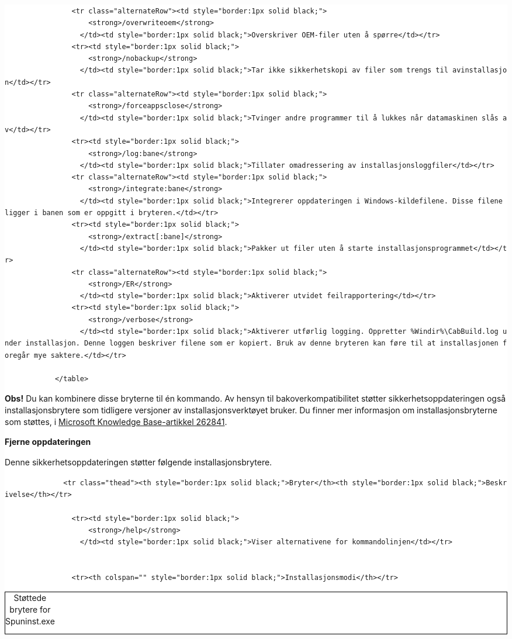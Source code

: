                   
                    <tr class="alternateRow"><td style="border:1px solid black;">
                        <strong>/overwriteoem</strong>
                      </td><td style="border:1px solid black;">Overskriver OEM-filer uten å spørre</td></tr>
                    <tr><td style="border:1px solid black;">
                        <strong>/nobackup</strong>
                      </td><td style="border:1px solid black;">Tar ikke sikkerhetskopi av filer som trengs til avinstallasjon</td></tr>
                    <tr class="alternateRow"><td style="border:1px solid black;">
                        <strong>/forceappsclose</strong>
                      </td><td style="border:1px solid black;">Tvinger andre programmer til å lukkes når datamaskinen slås av</td></tr>
                    <tr><td style="border:1px solid black;">
                        <strong>/log:bane</strong>
                      </td><td style="border:1px solid black;">Tillater omadressering av installasjonsloggfiler</td></tr>
                    <tr class="alternateRow"><td style="border:1px solid black;">
                        <strong>/integrate:bane</strong>
                      </td><td style="border:1px solid black;">Integrerer oppdateringen i Windows-kildefilene. Disse filene ligger i banen som er oppgitt i bryteren.</td></tr>
                    <tr><td style="border:1px solid black;">
                        <strong>/extract[:bane]</strong>
                      </td><td style="border:1px solid black;">Pakker ut filer uten å starte installasjonsprogrammet</td></tr>
                    <tr class="alternateRow"><td style="border:1px solid black;">
                        <strong>/ER</strong>
                      </td><td style="border:1px solid black;">Aktiverer utvidet feilrapportering</td></tr>
                    <tr><td style="border:1px solid black;">
                        <strong>/verbose</strong>
                      </td><td style="border:1px solid black;">Aktiverer utførlig logging. Oppretter %Windir%\CabBuild.log under installasjon. Denne loggen beskriver filene som er kopiert. Bruk av denne bryteren kan føre til at installasjonen foregår mye saktere.</td></tr>
                  
                </table>


**Obs\!** Du kan kombinere disse bryterne til én kommando. Av hensyn til bakoverkompatibilitet støtter sikkerhetsoppdateringen også installasjonsbrytere som tidligere versjoner av installasjonsverktøyet bruker. Du finner mer informasjon om installasjonsbryterne som støttes, i [Microsoft Knowledge Base-artikkel 262841](http://support.microsoft.com/kb/262841).

**Fjerne oppdateringen**

Denne sikkerhetsoppdateringen støtter følgende installasjonsbrytere.

<table style="border:1px solid black;" class="dataTable">
                  <caption>Støttede brytere for Spuninst.exe</caption>
                  
                  <tr class="thead"><th style="border:1px solid black;">Bryter</th><th style="border:1px solid black;">Beskrivelse</th></tr>
                  
                    <tr><td style="border:1px solid black;">
                        <strong>/help</strong>
                      </td><td style="border:1px solid black;">Viser alternativene for kommandolinjen</td></tr>
                  
                  
                    <tr><th colspan="" style="border:1px solid black;">Installasjonsmodi</th></tr>
                  